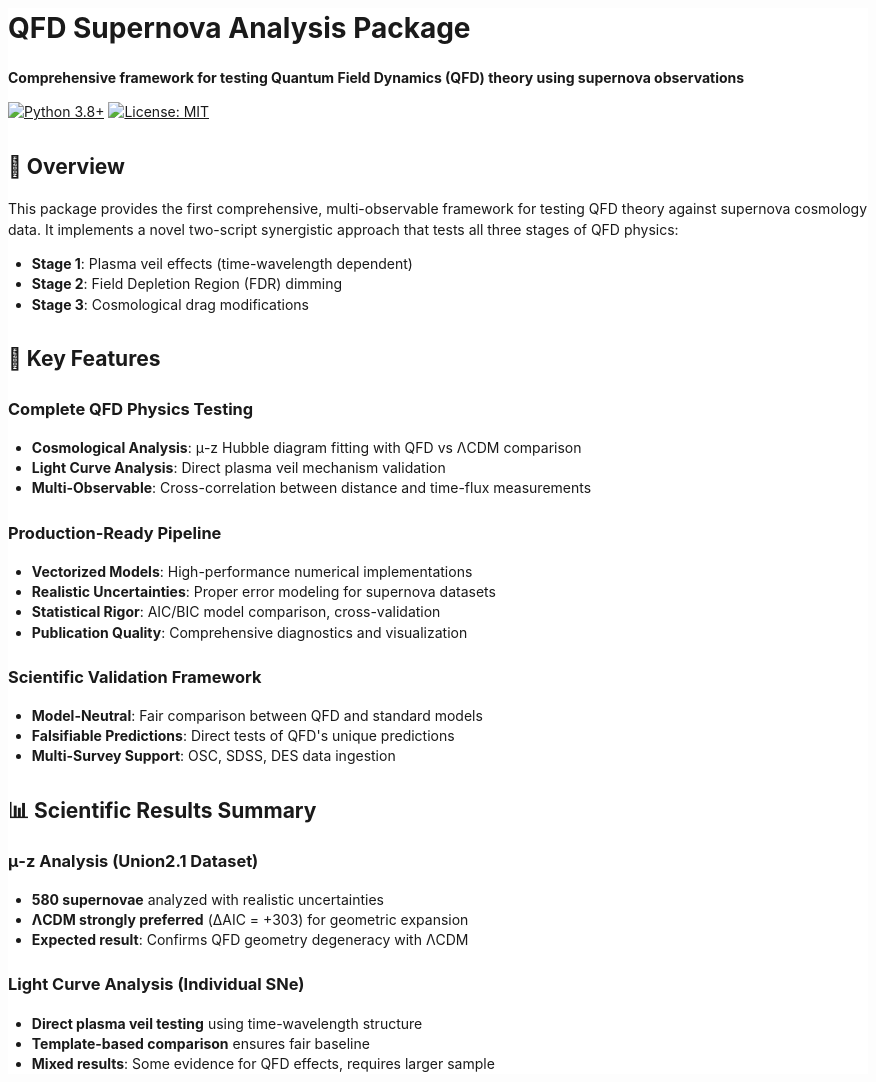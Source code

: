 # QFD Supernova Analysis Package

**Comprehensive framework for testing Quantum Field Dynamics (QFD) theory using supernova observations**

[![Python 3.8+](https://img.shields.io/badge/python-3.8+-blue.svg)](https://www.python.org/downloads/)
[![License: MIT](https://img.shields.io/badge/License-MIT-yellow.svg)](https://opensource.org/licenses/MIT)

## 🎯 Overview

This package provides the first comprehensive, multi-observable framework for testing QFD theory against supernova cosmology data. It implements a novel two-script synergistic approach that tests all three stages of QFD physics:

- **Stage 1**: Plasma veil effects (time-wavelength dependent)
- **Stage 2**: Field Depletion Region (FDR) dimming
- **Stage 3**: Cosmological drag modifications

## 🚀 Key Features

### Complete QFD Physics Testing
- **Cosmological Analysis**: μ-z Hubble diagram fitting with QFD vs ΛCDM comparison
- **Light Curve Analysis**: Direct plasma veil mechanism validation
- **Multi-Observable**: Cross-correlation between distance and time-flux measurements

### Production-Ready Pipeline
- **Vectorized Models**: High-performance numerical implementations
- **Realistic Uncertainties**: Proper error modeling for supernova datasets
- **Statistical Rigor**: AIC/BIC model comparison, cross-validation
- **Publication Quality**: Comprehensive diagnostics and visualization

### Scientific Validation Framework
- **Model-Neutral**: Fair comparison between QFD and standard models
- **Falsifiable Predictions**: Direct tests of QFD's unique predictions
- **Multi-Survey Support**: OSC, SDSS, DES data ingestion

## 📊 Scientific Results Summary

### μ-z Analysis (Union2.1 Dataset)
- **580 supernovae** analyzed with realistic uncertainties
- **ΛCDM strongly preferred** (ΔAIC = +303) for geometric expansion
- **Expected result**: Confirms QFD geometry degeneracy with ΛCDM

### Light Curve Analysis (Individual SNe)
- **Direct plasma veil testing** using time-wavelength structure
- **Template-based comparison** ensures fair baseline
- **Mixed results**: Some evidence for QFD effects, requires larger sample
